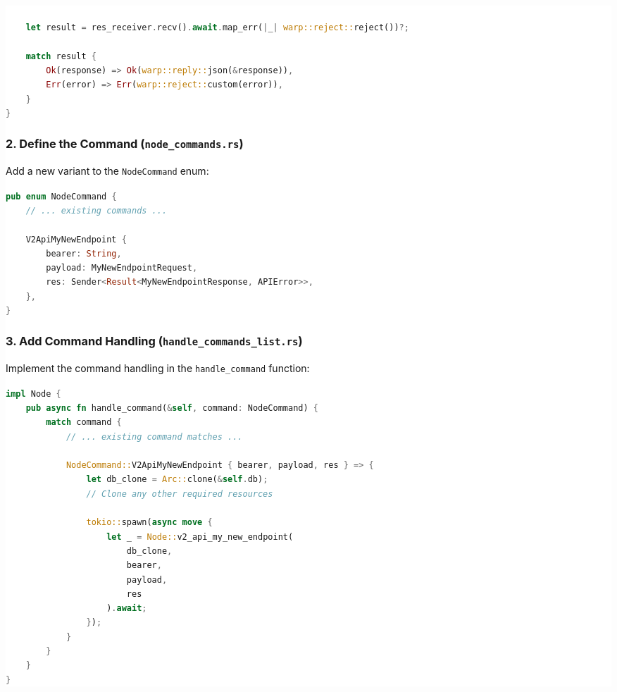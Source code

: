 ```rust

    let result = res_receiver.recv().await.map_err(|_| warp::reject::reject())?;

    match result {
        Ok(response) => Ok(warp::reply::json(&response)),
        Err(error) => Err(warp::reject::custom(error)),
    }
}
```

### 2. Define the Command (`node_commands.rs`)

Add a new variant to the `NodeCommand` enum:

```rust
pub enum NodeCommand {
    // ... existing commands ...
    
    V2ApiMyNewEndpoint {
        bearer: String,
        payload: MyNewEndpointRequest,
        res: Sender<Result<MyNewEndpointResponse, APIError>>,
    },
}
```

### 3. Add Command Handling (`handle_commands_list.rs`)

Implement the command handling in the `handle_command` function:

```rust
impl Node {
    pub async fn handle_command(&self, command: NodeCommand) {
        match command {
            // ... existing command matches ...
            
            NodeCommand::V2ApiMyNewEndpoint { bearer, payload, res } => {
                let db_clone = Arc::clone(&self.db);
                // Clone any other required resources
                
                tokio::spawn(async move {
                    let _ = Node::v2_api_my_new_endpoint(
                        db_clone,
                        bearer,
                        payload,
                        res
                    ).await;
                });
            }
        }
    }
}
```
